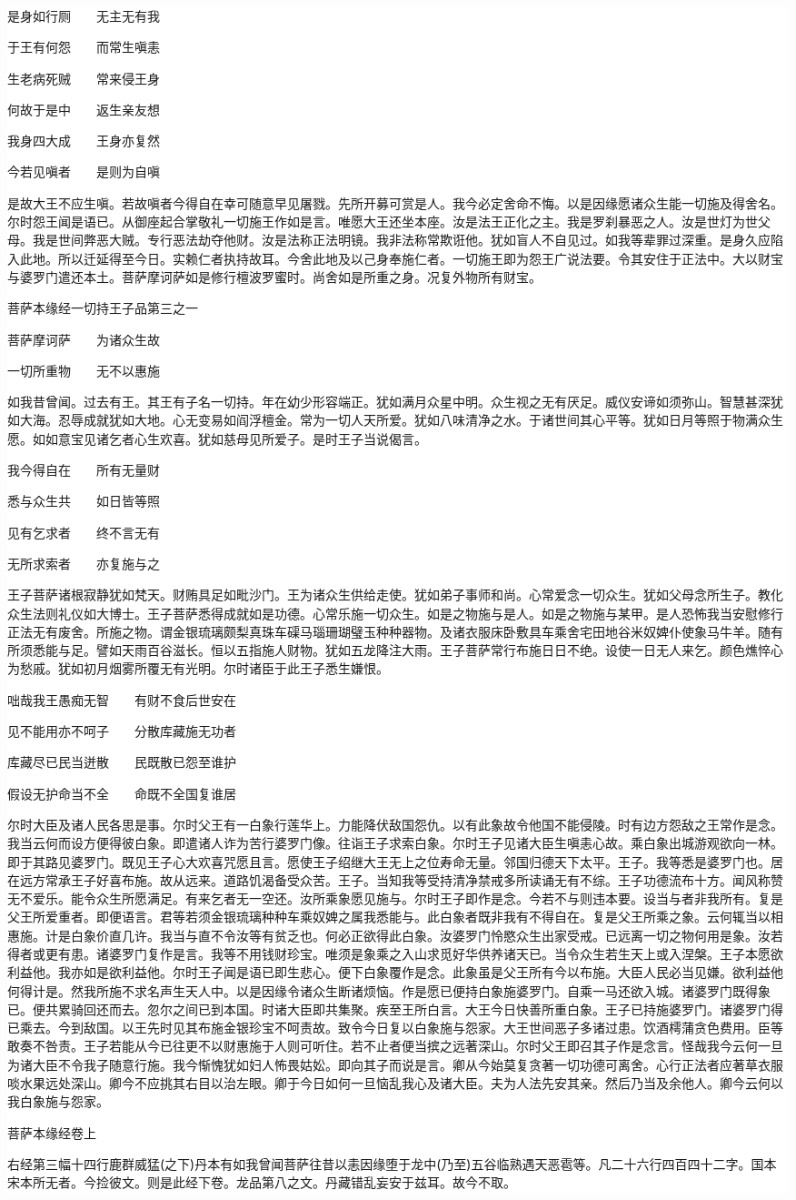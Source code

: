 是身如行厕　　无主无有我  

于王有何怨　　而常生嗔恚  

生老病死贼　　常来侵王身  

何故于是中　　返生亲友想  

我身四大成　　王身亦复然  

今若见嗔者　　是则为自嗔  

是故大王不应生嗔。若故嗔者今得自在幸可随意早见屠戮。先所开募可赏是人。我今必定舍命不悔。以是因缘愿诸众生能一切施及得舍名。尔时怨王闻是语已。从御座起合掌敬礼一切施王作如是言。唯愿大王还坐本座。汝是法王正化之主。我是罗刹暴恶之人。汝是世灯为世父母。我是世间弊恶大贼。专行恶法劫夺他财。汝是法称正法明镜。我非法称常欺诳他。犹如盲人不自见过。如我等辈罪过深重。是身久应陷入此地。所以迁延得至今日。实赖仁者执持故耳。今舍此地及以己身奉施仁者。一切施王即为怨王广说法要。令其安住于正法中。大以财宝与婆罗门遣还本土。菩萨摩诃萨如是修行檀波罗蜜时。尚舍如是所重之身。况复外物所有财宝。  

菩萨本缘经一切持王子品第三之一  

菩萨摩诃萨　　为诸众生故  

一切所重物　　无不以惠施  

如我昔曾闻。过去有王。其王有子名一切持。年在幼少形容端正。犹如满月众星中明。众生视之无有厌足。威仪安谛如须弥山。智慧甚深犹如大海。忍辱成就犹如大地。心无变易如阎浮檀金。常为一切人天所爱。犹如八味清净之水。于诸世间其心平等。犹如日月等照于物满众生愿。如如意宝见诸乞者心生欢喜。犹如慈母见所爱子。是时王子当说偈言。  

我今得自在　　所有无量财  

悉与众生共　　如日皆等照  

见有乞求者　　终不言无有  

无所求索者　　亦复施与之  

王子菩萨诸根寂静犹如梵天。财贿具足如毗沙门。王为诸众生供给走使。犹如弟子事师和尚。心常爱念一切众生。犹如父母念所生子。教化众生法则礼仪如大博士。王子菩萨悉得成就如是功德。心常乐施一切众生。如是之物施与是人。如是之物施与某甲。是人恐怖我当安慰修行正法无有废舍。所施之物。谓金银琉璃颇梨真珠车磲马瑙珊瑚璧玉种种器物。及诸衣服床卧敷具车乘舍宅田地谷米奴婢仆使象马牛羊。随有所须悉能与足。譬如天雨百谷滋长。恒以五指施人财物。犹如五龙降注大雨。王子菩萨常行布施日日不绝。设使一日无人来乞。颜色燋悴心为愁戚。犹如初月烟雾所覆无有光明。尔时诸臣于此王子悉生嫌恨。  

咄哉我王愚痴无智　　有财不食后世安在  

见不能用亦不呵子　　分散库藏施无功者  

库藏尽已民当迸散　　民既散已怨至谁护  

假设无护命当不全　　命既不全国复谁居  

尔时大臣及诸人民各思是事。尔时父王有一白象行莲华上。力能降伏敌国怨仇。以有此象故令他国不能侵陵。时有边方怨敌之王常作是念。我当云何而设方便得彼白象。即遣诸人诈为苦行婆罗门像。往诣王子求索白象。尔时王子见诸大臣生嗔恚心故。乘白象出城游观欲向一林。即于其路见婆罗门。既见王子心大欢喜咒愿且言。愿使王子绍继大王无上之位寿命无量。邻国归德天下太平。王子。我等悉是婆罗门也。居在远方常承王子好喜布施。故从远来。道路饥渴备受众苦。王子。当知我等受持清净禁戒多所读诵无有不综。王子功德流布十方。闻风称赞无不爱乐。能令众生所愿满足。有来乞者无一空还。汝所乘象愿见施与。尔时王子即作是念。今若不与则违本要。设当与者非我所有。复是父王所爱重者。即便语言。君等若须金银琉璃种种车乘奴婢之属我悉能与。此白象者既非我有不得自在。复是父王所乘之象。云何辄当以相惠施。计是白象价直几许。我当与直不令汝等有贫乏也。何必正欲得此白象。汝婆罗门怜愍众生出家受戒。已远离一切之物何用是象。汝若得者或更有患。诸婆罗门复作是言。我等不用钱财珍宝。唯须是象乘之入山求觅好华供养诸天已。当令众生若生天上或入涅槃。王子本愿欲利益他。我亦如是欲利益他。尔时王子闻是语已即生悲心。便下白象覆作是念。此象虽是父王所有今以布施。大臣人民必当见嫌。欲利益他何得计是。然我所施不求名声生天人中。以是因缘令诸众生断诸烦恼。作是愿已便持白象施婆罗门。自乘一马还欲入城。诸婆罗门既得象已。便共累骑回还而去。忽尔之间已到本国。时诸大臣即共集聚。疾至王所白言。大王今日快善所重白象。王子已持施婆罗门。诸婆罗门得已乘去。今到敌国。以王先时见其布施金银珍宝不呵责故。致令今日复以白象施与怨家。大王世间恶子多诸过患。饮酒樗蒲贪色费用。臣等敢奏不咎责。王子若能从今已往更不以财惠施于人则可听住。若不止者便当摈之远著深山。尔时父王即召其子作是念言。怪哉我今云何一旦为诸大臣不令我子随意行施。我今惭愧犹如妇人怖畏姑妐。即向其子而说是言。卿从今始莫复贪著一切功德可离舍。心行正法者应著草衣服啖水果远处深山。卿今不应挑其右目以治左眼。卿于今日如何一旦恼乱我心及诸大臣。夫为人法先安其亲。然后乃当及余他人。卿今云何以我白象施与怨家。  

菩萨本缘经卷上  

右经第三幅十四行鹿群威猛(之下)丹本有如我曾闻菩萨往昔以恚因缘堕于龙中(乃至)五谷临熟遇天恶雹等。凡二十六行四百四十二字。国本宋本所无者。今捡彼文。则是此经下卷。龙品第八之文。丹藏错乱妄安于兹耳。故今不取。  
